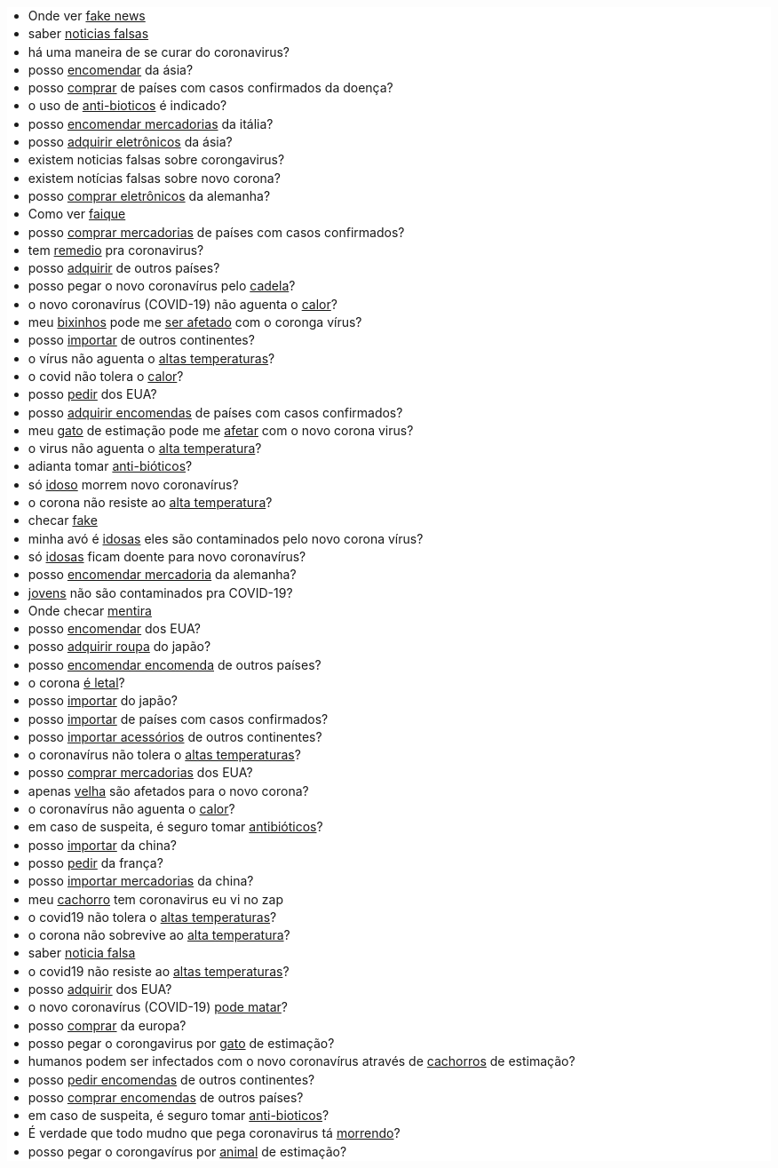 - Onde ver [fake news](fake_news)
- saber [noticias falsas](fake_news)
- há uma maneira de se curar do coronavirus?
- posso [encomendar](importacao) da ásia?
- posso [comprar](importacao) de países com casos confirmados da doença?
- o uso de [anti-bioticos](antibioticos) é indicado?
- posso [encomendar mercadorias](importacao) da itália?
- posso [adquirir eletrônicos](importacao) da ásia?
- existem noticias falsas sobre corongavirus?
- existem notícias falsas sobre novo corona?
- posso [comprar eletrônicos](importacao) da alemanha?
- Como ver [faique](fake_news)
- posso [comprar mercadorias](importacao) de países com casos confirmados?
- tem [remedio](remedio) pra coronavirus?
- posso [adquirir](importacao) de outros países?
- posso pegar o novo coronavírus pelo [cadela](animal)?
- o novo coronavírus (COVID-19) não aguenta o [calor](calor)?
- meu [bixinhos](animal) pode me [ser afetado](infectar) com o coronga vírus?
- posso [importar](importacao) de outros continentes?
- o vírus não aguenta o [altas temperaturas](calor)?
- o covid não tolera o [calor](calor)?
- posso [pedir](importacao) dos EUA?
- posso [adquirir encomendas](importacao) de países com casos confirmados?
- meu [gato](animal) de estimação pode me [afetar](infectar) com o novo corona virus?
- o virus não aguenta o [alta temperatura](calor)?
- adianta tomar [anti-bióticos](antibioticos)?
- só [idoso](idosos) morrem novo coronavírus?
- o corona não resiste ao [alta temperatura](calor)?
- checar [fake](fake_news)
- minha avó é [idosas](idosos) eles são contaminados pelo novo corona vírus?
- só [idosas](idosos) ficam doente para novo coronavírus?
- posso [encomendar mercadoria](importacao) da alemanha?
- [jovens](jovem) não são contaminados pra COVID-19?
- Onde checar [mentira](fake_news)
- posso [encomendar](importacao) dos EUA?
- posso [adquirir roupa](importacao) do japão?
- posso [encomendar encomenda](importacao) de outros países?
- o corona [é letal](mata)?
- posso [importar](importacao) do japão?
- posso [importar](importacao) de países com casos confirmados?
- posso [importar acessórios](importacao) de outros continentes?
- o coronavírus não tolera o [altas temperaturas](calor)?
- posso [comprar mercadorias](importacao) dos EUA?
- apenas [velha](idosos) são afetados para o novo corona?
- o coronavírus não aguenta o [calor](calor)?
- em caso de suspeita, é seguro tomar [antibióticos](antibioticos)?
- posso [importar](importacao) da china?
- posso [pedir](importacao) da frança?
- posso [importar mercadorias](importacao) da china?
- meu [cachorro](animal) tem coronavirus eu vi no zap
- o covid19 não tolera o [altas temperaturas](calor)?
- o corona não sobrevive ao [alta temperatura](calor)?
- saber [noticia falsa](fake_news)
- o covid19 não resiste ao [altas temperaturas](calor)?
- posso [adquirir](importacao) dos EUA?
- o novo coronavírus (COVID-19) [pode matar](mata)?
- posso [comprar](importacao) da europa?
- posso pegar o corongavirus por [gato](animal) de estimação?
- humanos podem ser infectados com o novo coronavírus através de [cachorros](animal) de estimação?
- posso [pedir encomendas](importacao) de outros continentes?
- posso [comprar encomendas](importacao) de outros países?
- em caso de suspeita, é seguro tomar [anti-bioticos](antibioticos)?
- É verdade que todo mudno que pega coronavirus tá [morrendo](mata)?
- posso pegar o corongavírus por [animal](animal) de estimação?